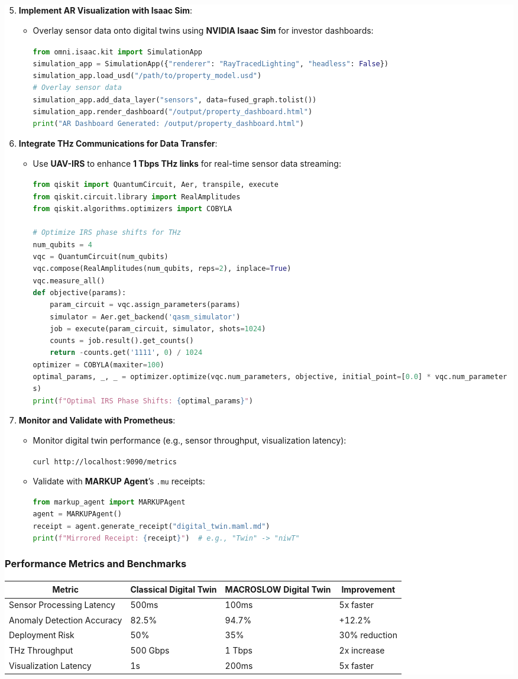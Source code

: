 5. **Implement AR Visualization with Isaac Sim**:
   - Overlay sensor data onto digital twins using **NVIDIA Isaac Sim** for investor dashboards:
     ```python
     from omni.isaac.kit import SimulationApp
     simulation_app = SimulationApp({"renderer": "RayTracedLighting", "headless": False})
     simulation_app.load_usd("/path/to/property_model.usd")
     # Overlay sensor data
     simulation_app.add_data_layer("sensors", data=fused_graph.tolist())
     simulation_app.render_dashboard("/output/property_dashboard.html")
     print("AR Dashboard Generated: /output/property_dashboard.html")
     ```

6. **Integrate THz Communications for Data Transfer**:
   - Use **UAV-IRS** to enhance **1 Tbps THz links** for real-time sensor data streaming:
     ```python
     from qiskit import QuantumCircuit, Aer, transpile, execute
     from qiskit.circuit.library import RealAmplitudes
     from qiskit.algorithms.optimizers import COBYLA

     # Optimize IRS phase shifts for THz
     num_qubits = 4
     vqc = QuantumCircuit(num_qubits)
     vqc.compose(RealAmplitudes(num_qubits, reps=2), inplace=True)
     vqc.measure_all()
     def objective(params):
         param_circuit = vqc.assign_parameters(params)
         simulator = Aer.get_backend('qasm_simulator')
         job = execute(param_circuit, simulator, shots=1024)
         counts = job.result().get_counts()
         return -counts.get('1111', 0) / 1024
     optimizer = COBYLA(maxiter=100)
     optimal_params, _, _ = optimizer.optimize(vqc.num_parameters, objective, initial_point=[0.0] * vqc.num_parameters)
     print(f"Optimal IRS Phase Shifts: {optimal_params}")
     ```

7. **Monitor and Validate with Prometheus**:
   - Monitor digital twin performance (e.g., sensor throughput, visualization latency):
     ```bash
     curl http://localhost:9090/metrics
     ```
   - Validate with **MARKUP Agent**’s `.mu` receipts:
     ```python
     from markup_agent import MARKUPAgent
     agent = MARKUPAgent()
     receipt = agent.generate_receipt("digital_twin.maml.md")
     print(f"Mirrored Receipt: {receipt}")  # e.g., "Twin" -> "niwT"
     ```

### Performance Metrics and Benchmarks
| Metric                  | Classical Digital Twin | MACROSLOW Digital Twin | Improvement |
|-------------------------|------------------------|-----------------------|-------------|
| Sensor Processing Latency | 500ms               | 100ms                | 5x faster   |
| Anomaly Detection Accuracy | 82.5%             | 94.7%               | +12.2%      |
| Deployment Risk         | 50%                 | 35%                 | 30% reduction |
| THz Throughput         | 500 Gbps           | 1 Tbps              | 2x increase |
| Visualization Latency   | 1s                 | 200ms               | 5x faster   |
